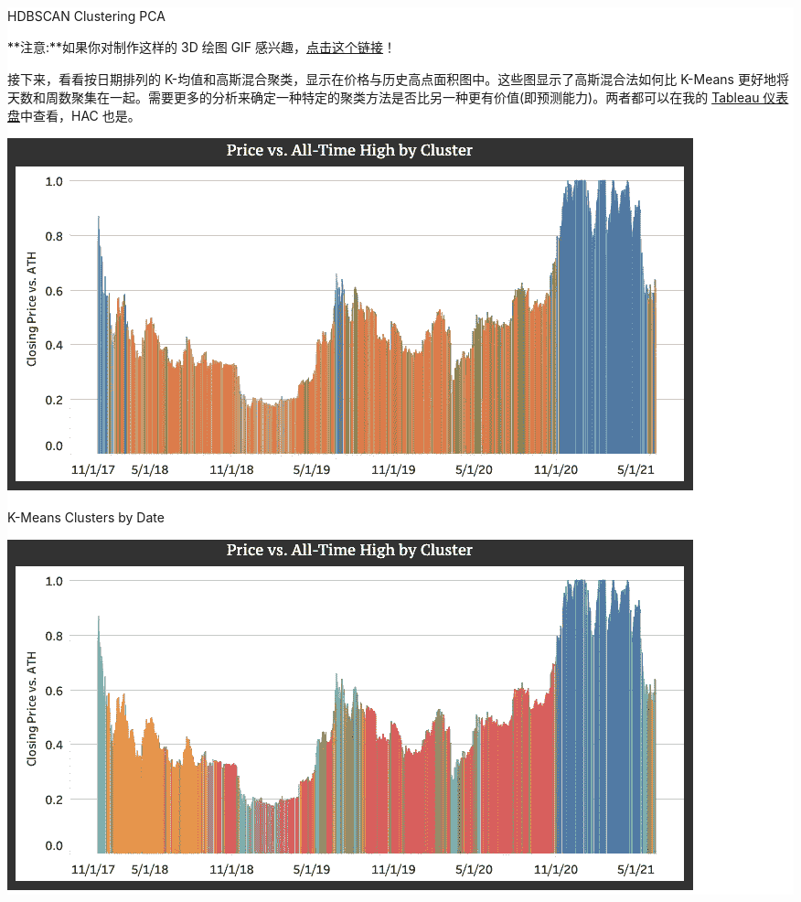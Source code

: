 HDBSCAN Clustering PCA

**注意:**如果你对制作这样的 3D 绘图 GIF 感兴趣，[点击这个链接](https://aegis4048.github.io/mutiple_linear_regression_and_visualization_in_python)！

接下来，看看按日期排列的 K-均值和高斯混合聚类，显示在价格与历史高点面积图中。这些图显示了高斯混合法如何比 K-Means 更好地将天数和周数聚集在一起。需要更多的分析来确定一种特定的聚类方法是否比另一种更有价值(即预测能力)。两者都可以在我的 [Tableau 仪表盘](https://public.tableau.com/app/profile/david.wismer/viz/TokenSense-BitcoinSentimentAnalysis/SentimentClusters)中查看，HAC 也是。

![](img/ec3ebab90596ae01c6ff8cf8ce3b868f.png)

K-Means Clusters by Date

![](img/f485556280dbee919acdd29986b27ba2.png)
